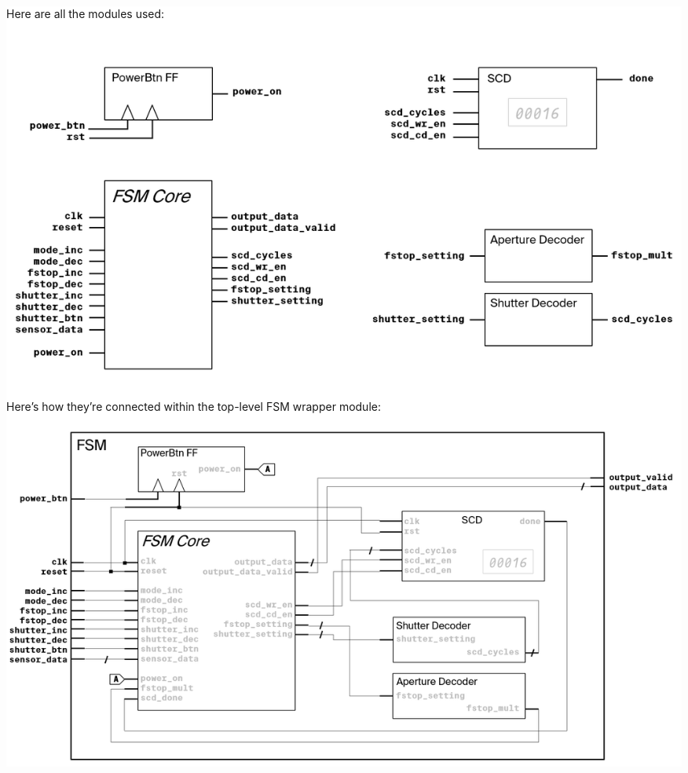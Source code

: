 Here are all the modules used:

![1569302322354](assets/proj1/1569302322354.png)

Here’s how they’re connected within the top-level FSM wrapper module:

![1569303676908](assets/proj1/1569303676908.png)
